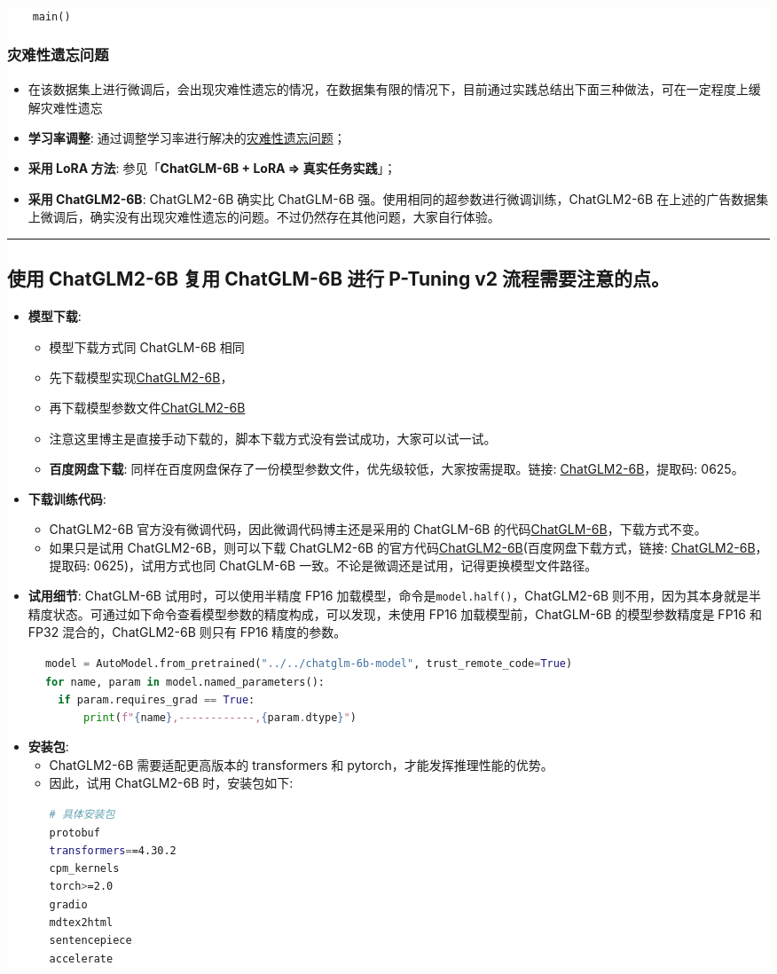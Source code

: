 ```py
    main()
```

### 灾难性遗忘问题

- 在该数据集上进行微调后，会出现灾难性遗忘的情况，在数据集有限的情况下，目前通过实践总结出下面三种做法，可在一定程度上缓解灾难性遗忘

- **学习率调整**: 通过调整学习率进行解决的[灾难性遗忘问题](https://github.com/THUDM/ChatGLM-6B/issues/1148)；
- **采用 LoRA 方法**: 参见「**ChatGLM-6B + LoRA ⇒ 真实任务实践**」；
- **采用 ChatGLM2-6B**: ChatGLM2-6B 确实比 ChatGLM-6B 强。使用相同的超参数进行微调训练，ChatGLM2-6B 在上述的广告数据集上微调后，确实没有出现灾难性遗忘的问题。不过仍然存在其他问题，大家自行体验。

---

## 使用 ChatGLM2-6B 复用 ChatGLM-6B 进行 P-Tuning v2 流程需要注意的点。

- **模型下载**:
  - 模型下载方式同 ChatGLM-6B 相同
  - 先下载模型实现[ChatGLM2-6B](https://huggingface.co/THUDM/chatglm2-6b/tree/main)，
  - 再下载模型参数文件[ChatGLM2-6B](https://cloud.tsinghua.edu.cn/d/674208019e314311ab5c/?p=/chatglm2-6b&mode=list)
  - 注意这里博主是直接手动下载的，脚本下载方式没有尝试成功，大家可以试一试。

  - **百度网盘下载**: 同样在百度网盘保存了一份模型参数文件，优先级较低，大家按需提取。链接: [ChatGLM2-6B](https://pan.baidu.com/s/1VsVY1di492WSRt1GsY8uGg)，提取码: 0625。

- **下载训练代码**:
  - ChatGLM2-6B 官方没有微调代码，因此微调代码博主还是采用的 ChatGLM-6B 的代码[ChatGLM-6B](https://github.com/THUDM/ChatGLM-6B)，下载方式不变。
  - 如果只是试用 ChatGLM2-6B，则可以下载 ChatGLM2-6B 的官方代码[ChatGLM2-6B](https://github.com/THUDM/ChatGLM2-6B)(百度网盘下载方式，链接: [ChatGLM2-6B](https://pan.baidu.com/s/1OemV9rXON92HybmMWm_AeA)，提取码: 0625)，试用方式也同 ChatGLM-6B 一致。不论是微调还是试用，记得更换模型文件路径。

- **试用细节**: ChatGLM-6B 试用时，可以使用半精度 FP16 加载模型，命令是`model.half()`，ChatGLM2-6B 则不用，因为其本身就是半精度状态。可通过如下命令查看模型参数的精度构成，可以发现，未使用 FP16 加载模型前，ChatGLM-6B 的模型参数精度是 FP16 和 FP32 混合的，ChatGLM2-6B 则只有 FP16 精度的参数。

```py
      model = AutoModel.from_pretrained("../../chatglm-6b-model", trust_remote_code=True)
      for name, param in model.named_parameters():
        if param.requires_grad == True:
            print(f"{name},------------,{param.dtype}")
```

- **安装包**:
  - ChatGLM2-6B 需要适配更高版本的 transformers 和 pytorch，才能发挥推理性能的优势。
  - 因此，试用 ChatGLM2-6B 时，安装包如下:
    ```bash
    # 具体安装包
    protobuf
    transformers==4.30.2
    cpm_kernels
    torch>=2.0
    gradio
    mdtex2html
    sentencepiece
    accelerate
    ```
